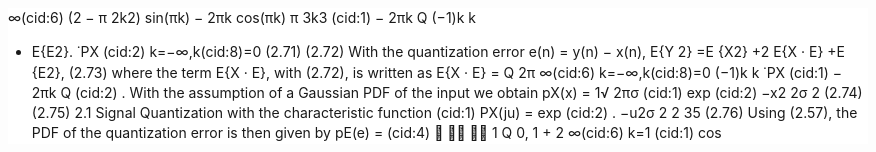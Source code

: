 ∞(cid:6)
(2 − π 2k2) sin(πk) − 2πk cos(πk)
π 3k3
(cid:1)
− 2πk
Q
(−1)k
k
+ E{E2}.
˙PX
(cid:2)
k=−∞,k(cid:8)=0
(2.71)
(2.72)
With the quantization error e(n) = y(n) − x(n),
E{Y 2} =E {X2} +2 E{X · E} +E {E2},
(2.73)
where the term E{X · E}, with (2.72), is written as
E{X · E} = Q
2π
∞(cid:6)
k=−∞,k(cid:8)=0
(−1)k
k
˙PX
(cid:1)
− 2πk
Q
(cid:2)
.
With the assumption of a Gaussian PDF of the input we obtain
pX(x) = 1√
2πσ
(cid:1)
exp
(cid:2)
−x2
2σ 2
(2.74)
(2.75)
2.1 Signal Quantization
with the characteristic function
(cid:1)
PX(ju) = exp
(cid:2)
.
−u2σ 2
2
35
(2.76)
Using (2.57), the PDF of the quantization error is then given by
pE(e) =
(cid:4)



1
Q
0,
1 + 2
∞(cid:6)
k=1
(cid:1)
cos